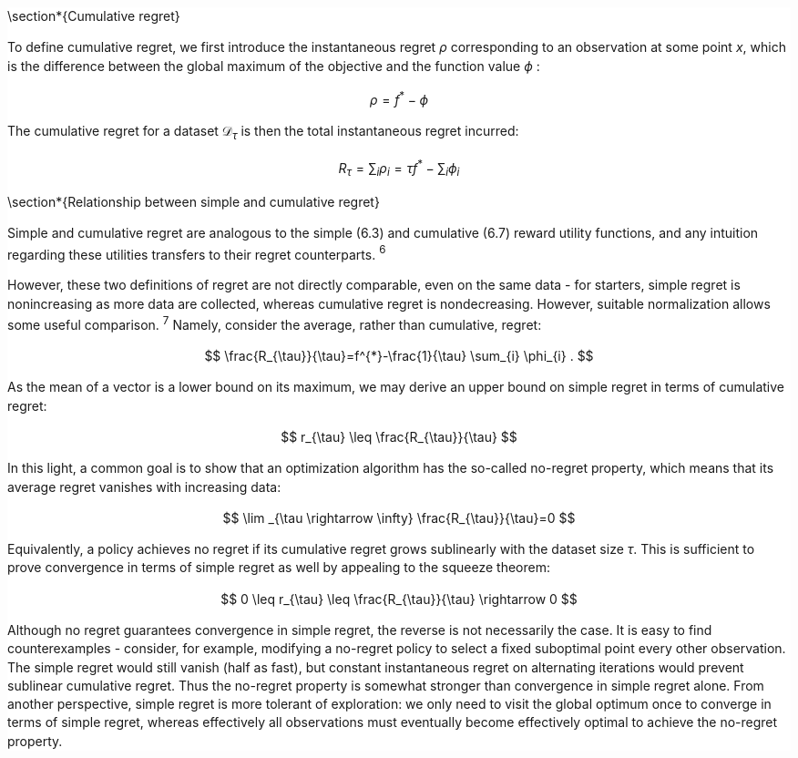 \section*{Cumulative regret}

To define cumulative regret, we first introduce the instantaneous regret $\rho$ corresponding to an observation at some point $x$, which is the difference between the global maximum of the objective and the function value $\phi$ :

$$
\rho=f^{*}-\phi
$$

The cumulative regret for a dataset $\mathcal{D}_{\tau}$ is then the total instantaneous regret incurred:

$$
R_{\tau}=\sum_{i} \rho_{i}=\tau f^{*}-\sum_{i} \phi_{i}
$$



\section*{Relationship between simple and cumulative regret}

Simple and cumulative regret are analogous to the simple (6.3) and cumulative (6.7) reward utility functions, and any intuition regarding these utilities transfers to their regret counterparts. ${ }^{6}$

However, these two definitions of regret are not directly comparable, even on the same data - for starters, simple regret is nonincreasing as more data are collected, whereas cumulative regret is nondecreasing. However, suitable normalization allows some useful comparison. ${ }^{7}$ Namely, consider the average, rather than cumulative, regret:

$$
\frac{R_{\tau}}{\tau}=f^{*}-\frac{1}{\tau} \sum_{i} \phi_{i} .
$$

As the mean of a vector is a lower bound on its maximum, we may derive an upper bound on simple regret in terms of cumulative regret:

$$
r_{\tau} \leq \frac{R_{\tau}}{\tau}
$$

In this light, a common goal is to show that an optimization algorithm has the so-called no-regret property, which means that its average regret vanishes with increasing data:

$$
\lim _{\tau \rightarrow \infty} \frac{R_{\tau}}{\tau}=0
$$

Equivalently, a policy achieves no regret if its cumulative regret grows sublinearly with the dataset size $\tau$. This is sufficient to prove convergence in terms of simple regret as well by appealing to the squeeze theorem:

$$
0 \leq r_{\tau} \leq \frac{R_{\tau}}{\tau} \rightarrow 0
$$

Although no regret guarantees convergence in simple regret, the reverse is not necessarily the case. It is easy to find counterexamples - consider, for example, modifying a no-regret policy to select a fixed suboptimal point every other observation. The simple regret would still vanish (half as fast), but constant instantaneous regret on alternating iterations would prevent sublinear cumulative regret. Thus the no-regret property is somewhat stronger than convergence in simple regret alone. From another perspective, simple regret is more tolerant of exploration: we only need to visit the global optimum once to converge in terms of simple regret, whereas effectively all observations must eventually become effectively optimal to achieve the no-regret property.
